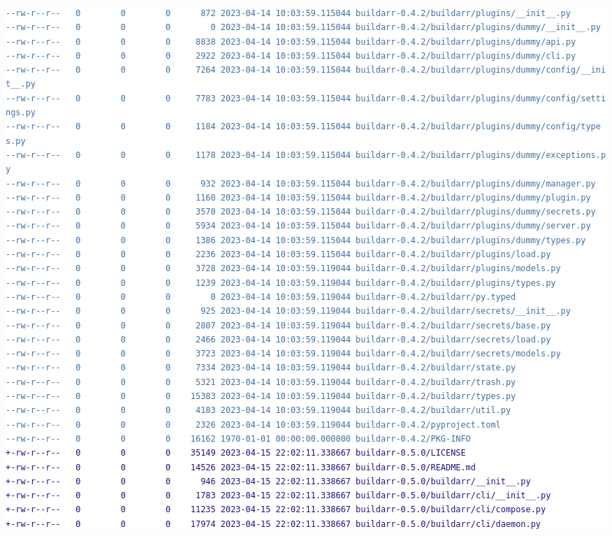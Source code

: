 ```diff
--rw-r--r--   0        0        0      872 2023-04-14 10:03:59.115044 buildarr-0.4.2/buildarr/plugins/__init__.py
--rw-r--r--   0        0        0        0 2023-04-14 10:03:59.115044 buildarr-0.4.2/buildarr/plugins/dummy/__init__.py
--rw-r--r--   0        0        0     8838 2023-04-14 10:03:59.115044 buildarr-0.4.2/buildarr/plugins/dummy/api.py
--rw-r--r--   0        0        0     2922 2023-04-14 10:03:59.115044 buildarr-0.4.2/buildarr/plugins/dummy/cli.py
--rw-r--r--   0        0        0     7264 2023-04-14 10:03:59.115044 buildarr-0.4.2/buildarr/plugins/dummy/config/__init__.py
--rw-r--r--   0        0        0     7783 2023-04-14 10:03:59.115044 buildarr-0.4.2/buildarr/plugins/dummy/config/settings.py
--rw-r--r--   0        0        0     1184 2023-04-14 10:03:59.115044 buildarr-0.4.2/buildarr/plugins/dummy/config/types.py
--rw-r--r--   0        0        0     1178 2023-04-14 10:03:59.115044 buildarr-0.4.2/buildarr/plugins/dummy/exceptions.py
--rw-r--r--   0        0        0      932 2023-04-14 10:03:59.115044 buildarr-0.4.2/buildarr/plugins/dummy/manager.py
--rw-r--r--   0        0        0     1160 2023-04-14 10:03:59.115044 buildarr-0.4.2/buildarr/plugins/dummy/plugin.py
--rw-r--r--   0        0        0     3570 2023-04-14 10:03:59.115044 buildarr-0.4.2/buildarr/plugins/dummy/secrets.py
--rw-r--r--   0        0        0     5934 2023-04-14 10:03:59.115044 buildarr-0.4.2/buildarr/plugins/dummy/server.py
--rw-r--r--   0        0        0     1386 2023-04-14 10:03:59.115044 buildarr-0.4.2/buildarr/plugins/dummy/types.py
--rw-r--r--   0        0        0     2236 2023-04-14 10:03:59.115044 buildarr-0.4.2/buildarr/plugins/load.py
--rw-r--r--   0        0        0     3728 2023-04-14 10:03:59.119044 buildarr-0.4.2/buildarr/plugins/models.py
--rw-r--r--   0        0        0     1239 2023-04-14 10:03:59.119044 buildarr-0.4.2/buildarr/plugins/types.py
--rw-r--r--   0        0        0        0 2023-04-14 10:03:59.119044 buildarr-0.4.2/buildarr/py.typed
--rw-r--r--   0        0        0      925 2023-04-14 10:03:59.119044 buildarr-0.4.2/buildarr/secrets/__init__.py
--rw-r--r--   0        0        0     2807 2023-04-14 10:03:59.119044 buildarr-0.4.2/buildarr/secrets/base.py
--rw-r--r--   0        0        0     2466 2023-04-14 10:03:59.119044 buildarr-0.4.2/buildarr/secrets/load.py
--rw-r--r--   0        0        0     3723 2023-04-14 10:03:59.119044 buildarr-0.4.2/buildarr/secrets/models.py
--rw-r--r--   0        0        0     7334 2023-04-14 10:03:59.119044 buildarr-0.4.2/buildarr/state.py
--rw-r--r--   0        0        0     5321 2023-04-14 10:03:59.119044 buildarr-0.4.2/buildarr/trash.py
--rw-r--r--   0        0        0    15383 2023-04-14 10:03:59.119044 buildarr-0.4.2/buildarr/types.py
--rw-r--r--   0        0        0     4183 2023-04-14 10:03:59.119044 buildarr-0.4.2/buildarr/util.py
--rw-r--r--   0        0        0     2326 2023-04-14 10:03:59.119044 buildarr-0.4.2/pyproject.toml
--rw-r--r--   0        0        0    16162 1970-01-01 00:00:00.000000 buildarr-0.4.2/PKG-INFO
+-rw-r--r--   0        0        0    35149 2023-04-15 22:02:11.338667 buildarr-0.5.0/LICENSE
+-rw-r--r--   0        0        0    14526 2023-04-15 22:02:11.338667 buildarr-0.5.0/README.md
+-rw-r--r--   0        0        0      946 2023-04-15 22:02:11.338667 buildarr-0.5.0/buildarr/__init__.py
+-rw-r--r--   0        0        0     1783 2023-04-15 22:02:11.338667 buildarr-0.5.0/buildarr/cli/__init__.py
+-rw-r--r--   0        0        0    11235 2023-04-15 22:02:11.338667 buildarr-0.5.0/buildarr/cli/compose.py
+-rw-r--r--   0        0        0    17974 2023-04-15 22:02:11.338667 buildarr-0.5.0/buildarr/cli/daemon.py
```